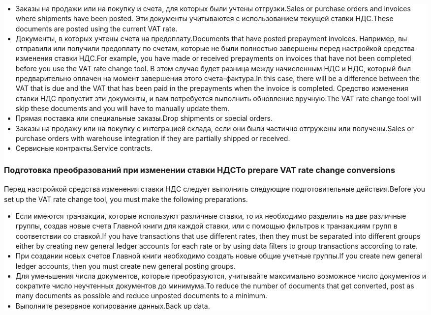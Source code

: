 * <span data-ttu-id="c4695-262">Заказы на продажи или на покупку и счета, для которых были учтены отгрузки.</span><span class="sxs-lookup"><span data-stu-id="c4695-262">Sales or purchase orders and invoices where shipments have been posted.</span></span> <span data-ttu-id="c4695-263">Эти документы учитываются с использованием текущей ставки НДС.</span><span class="sxs-lookup"><span data-stu-id="c4695-263">These documents are posted using the current VAT rate.</span></span>  
* <span data-ttu-id="c4695-264">Документы, в которых учтены счета на предоплату.</span><span class="sxs-lookup"><span data-stu-id="c4695-264">Documents that have posted prepayment invoices.</span></span> <span data-ttu-id="c4695-265">Например, вы отправили или получили предоплату по счетам, которые не были полностью завершены перед настройкой средства изменения ставки НДС.</span><span class="sxs-lookup"><span data-stu-id="c4695-265">For example, you have made or received prepayments on invoices that have not been completed before you use the VAT rate change tool.</span></span> <span data-ttu-id="c4695-266">В этом случае будет разница между начисленным НДС и НДС, который был предварительно оплачен на момент завершения этого счета-фактура.</span><span class="sxs-lookup"><span data-stu-id="c4695-266">In this case, there will be a difference between the VAT that is due and the VAT that has been paid in the prepayments when the invoice is completed.</span></span> <span data-ttu-id="c4695-267">Средство изменения ставки НДС пропустит эти документы, и вам потребуется выполнить обновление вручную.</span><span class="sxs-lookup"><span data-stu-id="c4695-267">The VAT rate change tool will skip these documents and you will have to manually update them.</span></span>  
* <span data-ttu-id="c4695-268">Прямая поставка или специальные заказы.</span><span class="sxs-lookup"><span data-stu-id="c4695-268">Drop shipments or special orders.</span></span>  
* <span data-ttu-id="c4695-269">Заказы на продажу или на покупку с интеграцией склада, если они были частично отгружены или получены.</span><span class="sxs-lookup"><span data-stu-id="c4695-269">Sales or purchase orders with warehouse integration if they are partially shipped or received.</span></span>  
* <span data-ttu-id="c4695-270">Сервисные контракты.</span><span class="sxs-lookup"><span data-stu-id="c4695-270">Service contracts.</span></span>  

### <a name="to-prepare-vat-rate-change-conversions"></a><span data-ttu-id="c4695-271">Подготовка преобразований при изменении ставки НДС</span><span class="sxs-lookup"><span data-stu-id="c4695-271">To prepare VAT rate change conversions</span></span>  
<span data-ttu-id="c4695-272">Перед настройкой средства изменения ставки НДС следует выполнить следующие подготовительные действия.</span><span class="sxs-lookup"><span data-stu-id="c4695-272">Before you set up the VAT rate change tool, you must make the following preparations.</span></span>

* <span data-ttu-id="c4695-273">Если имеются транзакции, которые используют различные ставки, то их необходимо разделить на две различные группы, создав новые счета Главной книги для каждой ставки, или с помощью фильтров к транзакциям групп в соответствии со ставкой.</span><span class="sxs-lookup"><span data-stu-id="c4695-273">If you have transactions that use different rates, then they must be separated into different groups either by creating new general ledger accounts for each rate or by using data filters to group transactions according to rate.</span></span>  
* <span data-ttu-id="c4695-274">При создании новых счетов Главной книги необходимо создать новые общие учетные группы.</span><span class="sxs-lookup"><span data-stu-id="c4695-274">If you create new general ledger accounts, then you must create new general posting groups.</span></span>  
* <span data-ttu-id="c4695-275">Для уменьшения числа документов, которые преобразуются, учитывайте максимально возможное число документов и сократите число неучтенных документов до минимума.</span><span class="sxs-lookup"><span data-stu-id="c4695-275">To reduce the number of documents that get converted, post as many documents as possible and reduce unposted documents to a minimum.</span></span>  
* <span data-ttu-id="c4695-276">Выполните резервное копирование данных.</span><span class="sxs-lookup"><span data-stu-id="c4695-276">Back up data.</span></span>
